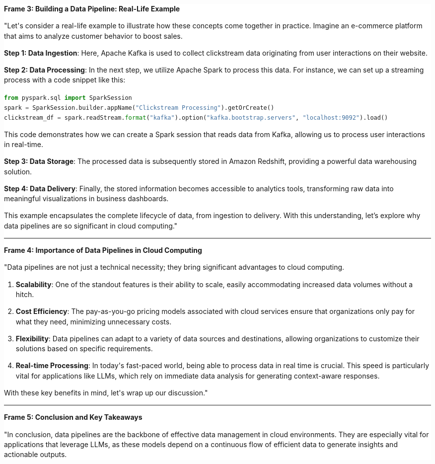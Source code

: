 
**Frame 3: Building a Data Pipeline: Real-Life Example**

"Let's consider a real-life example to illustrate how these concepts come together in practice. Imagine an e-commerce platform that aims to analyze customer behavior to boost sales.

**Step 1: Data Ingestion**: Here, Apache Kafka is used to collect clickstream data originating from user interactions on their website.

**Step 2: Data Processing**: In the next step, we utilize Apache Spark to process this data. For instance, we can set up a streaming process with a code snippet like this:

```python
from pyspark.sql import SparkSession
spark = SparkSession.builder.appName("Clickstream Processing").getOrCreate()
clickstream_df = spark.readStream.format("kafka").option("kafka.bootstrap.servers", "localhost:9092").load()
```

This code demonstrates how we can create a Spark session that reads data from Kafka, allowing us to process user interactions in real-time.

**Step 3: Data Storage**: The processed data is subsequently stored in Amazon Redshift, providing a powerful data warehousing solution.

**Step 4: Data Delivery**: Finally, the stored information becomes accessible to analytics tools, transforming raw data into meaningful visualizations in business dashboards.

This example encapsulates the complete lifecycle of data, from ingestion to delivery. With this understanding, let’s explore why data pipelines are so significant in cloud computing."

---

**Frame 4: Importance of Data Pipelines in Cloud Computing**

"Data pipelines are not just a technical necessity; they bring significant advantages to cloud computing.

1. **Scalability**: One of the standout features is their ability to scale, easily accommodating increased data volumes without a hitch.

2. **Cost Efficiency**: The pay-as-you-go pricing models associated with cloud services ensure that organizations only pay for what they need, minimizing unnecessary costs.

3. **Flexibility**: Data pipelines can adapt to a variety of data sources and destinations, allowing organizations to customize their solutions based on specific requirements.

4. **Real-time Processing**: In today's fast-paced world, being able to process data in real time is crucial. This speed is particularly vital for applications like LLMs, which rely on immediate data analysis for generating context-aware responses. 

With these key benefits in mind, let's wrap up our discussion."

---

**Frame 5: Conclusion and Key Takeaways**

"In conclusion, data pipelines are the backbone of effective data management in cloud environments. They are especially vital for applications that leverage LLMs, as these models depend on a continuous flow of efficient data to generate insights and actionable outputs.
